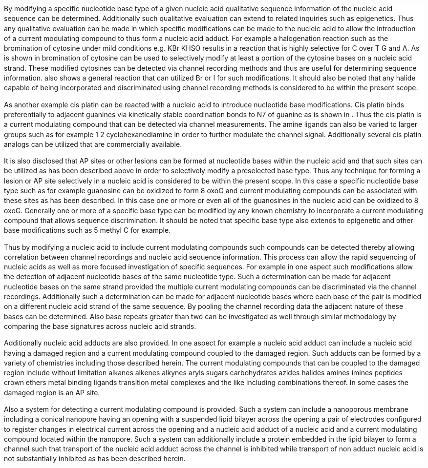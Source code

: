 By modifying a specific nucleotide base type of a given nucleic acid qualitative sequence information of the nucleic acid sequence can be determined. Additionally such qualitative evaluation can extend to related inquiries such as epigenetics. Thus any qualitative evaluation can be made in which specific modifications can be made to the nucleic acid to allow the introduction of a current modulating compound to thus form a nucleic acid adduct. For example a halogenation reaction such as the bromination of cytosine under mild conditions e.g. KBr KHSO results in a reaction that is highly selective for C over T G and A. As is shown in bromination of cytosine can be used to selectively modify at least a portion of the cytosine bases on a nucleic acid strand. These modified cytosines can be detected via channel recording methods and thus are useful for determining sequence information. also shows a general reaction that can utilized Br or I for such modifications. It should also be noted that any halide capable of being incorporated and discriminated using channel recording methods is considered to be within the present scope.

As another example cis platin can be reacted with a nucleic acid to introduce nucleotide base modifications. Cis platin binds preferentially to adjacent guanines via kinetically stable coordination bonds to N7 of guanine as is shown in . Thus the cis platin is a current modulating compound that can be detected via channel measurements. The amine ligands can also be varied to larger groups such as for example 1 2 cyclohexanediamine in order to further modulate the channel signal. Additionally several cis platin analogs can be utilized that are commercially available.

It is also disclosed that AP sites or other lesions can be formed at nucleotide bases within the nucleic acid and that such sites can be utilized as has been described above in order to selectively modify a preselected base type. Thus any technique for forming a lesion or AP site selectively in a nucleic acid is considered to be within the present scope. In this case a specific nucleotide base type such as for example guanosine can be oxidized to form 8 oxoG and current modulating compounds can be associated with these sites as has been described. In this case one or more or even all of the guanosines in the nucleic acid can be oxidized to 8 oxoG. Generally one or more of a specific base type can be modified by any known chemistry to incorporate a current modulating compound that allows sequence discrimination. It should be noted that specific base type also extends to epigenetic and other base modifications such as 5 methyl C for example.

Thus by modifying a nucleic acid to include current modulating compounds such compounds can be detected thereby allowing correlation between channel recordings and nucleic acid sequence information. This process can allow the rapid sequencing of nucleic acids as well as more focused investigation of specific sequences. For example in one aspect such modifications allow the detection of adjacent nucleotide bases of the same nucleotide type. Such a determination can be made for adjacent nucleotide bases on the same strand provided the multiple current modulating compounds can be discriminated via the channel recordings. Additionally such a determination can be made for adjacent nucleotide bases where each base of the pair is modified on a different nucleic acid strand of the same sequence. By pooling the channel recording data the adjacent nature of these bases can be determined. Also base repeats greater than two can be investigated as well through similar methodology by comparing the base signatures across nucleic acid strands.

Additionally nucleic acid adducts are also provided. In one aspect for example a nucleic acid adduct can include a nucleic acid having a damaged region and a current modulating compound coupled to the damaged region. Such adducts can be formed by a variety of chemistries including those described herein. The current modulating compounds that can be coupled to the damaged region include without limitation alkanes alkenes alkynes aryls sugars carbohydrates azides halides amines imines peptides crown ethers metal binding ligands transition metal complexes and the like including combinations thereof. In some cases the damaged region is an AP site.

Also a system for detecting a current modulating compound is provided. Such a system can include a nanoporous membrane including a conical nanopore having an opening with a suspended lipid bilayer across the opening a pair of electrodes configured to register changes in electrical current across the opening and a nucleic acid adduct of a nucleic acid and a current modulating compound located within the nanopore. Such a system can additionally include a protein embedded in the lipid bilayer to form a channel such that transport of the nucleic acid adduct across the channel is inhibited while transport of non adduct nucleic acid is not substantially inhibited as has been described herein.
